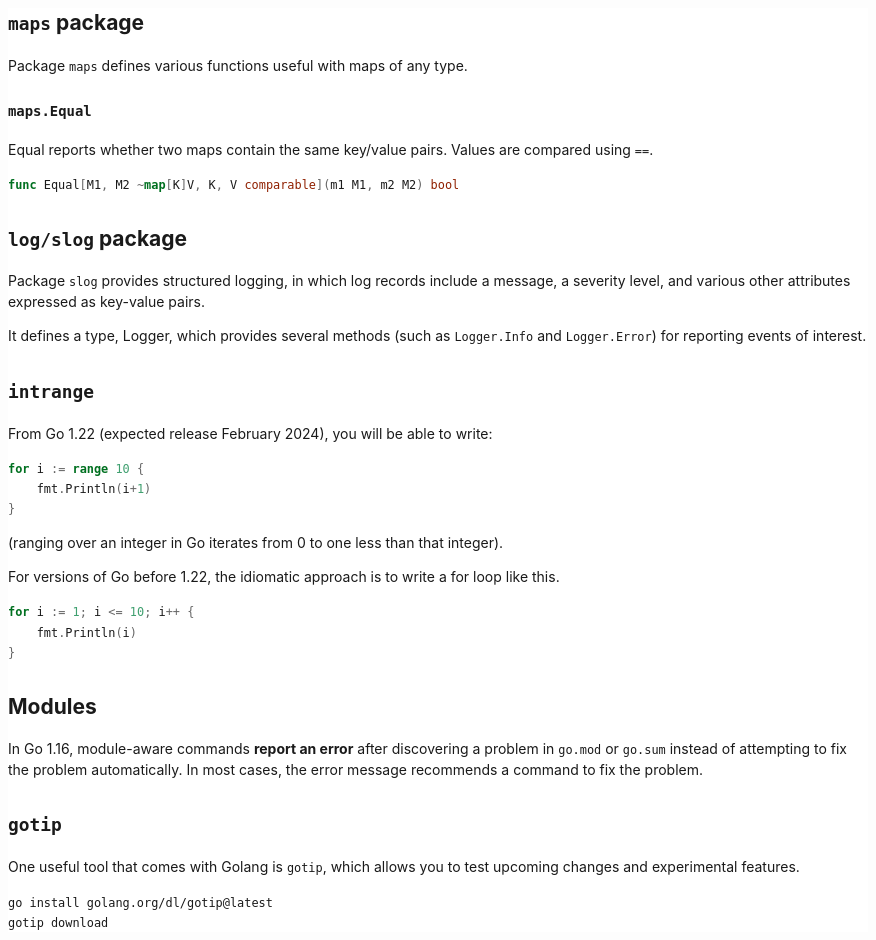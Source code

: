 ## `maps` package

Package `maps` defines various functions useful with maps of any type.

### `maps.Equal`

Equal reports whether two maps contain the same key/value pairs. Values are compared using `==`.

```go
func Equal[M1, M2 ~map[K]V, K, V comparable](m1 M1, m2 M2) bool
```

## `log/slog` package

Package `slog` provides structured logging, in which log records include a message, a severity level, and various other attributes expressed as key-value pairs.

It defines a type, Logger, which provides several methods (such as `Logger.Info` and `Logger.Error`) for reporting events of interest.

## `intrange`

From Go 1.22 (expected release February 2024), you will be able to write:

```go
for i := range 10 {
    fmt.Println(i+1)
}
```

(ranging over an integer in Go iterates from 0 to one less than that integer).

For versions of Go before 1.22, the idiomatic approach is to write a for loop like this.

```go
for i := 1; i <= 10; i++ {
    fmt.Println(i)
}
```

## Modules

In Go 1.16, module-aware commands **report an error** after discovering a problem in `go.mod` or `go.sum` instead
of attempting to fix the problem automatically. In most cases, the error message recommends a command to fix the problem.

## `gotip`

One useful tool that comes with Golang is `gotip`, which allows you to test upcoming changes and experimental features.

```bash title="installing gotip"
go install golang.org/dl/gotip@latest
gotip download
```
